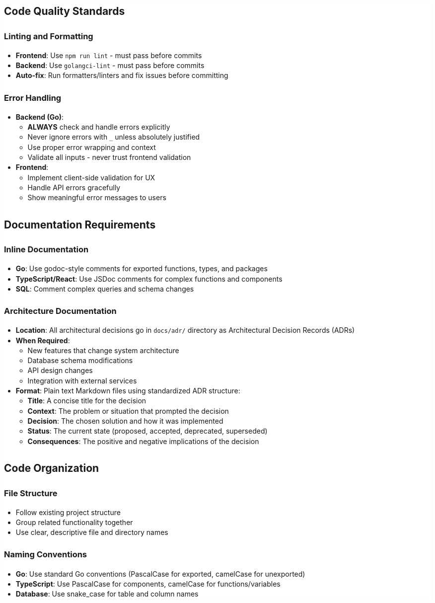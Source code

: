## Code Quality Standards

### Linting and Formatting
- **Frontend**: Use `npm run lint` - must pass before commits
- **Backend**: Use `golangci-lint` - must pass before commits
- **Auto-fix**: Run formatters/linters and fix issues before committing

### Error Handling
- **Backend (Go)**:
  - **ALWAYS** check and handle errors explicitly
  - Never ignore errors with `_` unless absolutely justified
  - Use proper error wrapping and context
  - Validate all inputs - never trust frontend validation
- **Frontend**:
  - Implement client-side validation for UX
  - Handle API errors gracefully
  - Show meaningful error messages to users

## Documentation Requirements

### Inline Documentation
- **Go**: Use godoc-style comments for exported functions, types, and packages
- **TypeScript/React**: Use JSDoc comments for complex functions and components
- **SQL**: Comment complex queries and schema changes

### Architecture Documentation
- **Location**: All architectural decisions go in `docs/adr/` directory as Architectural Decision Records (ADRs)
- **When Required**:
  - New features that change system architecture
  - Database schema modifications
  - API design changes
  - Integration with external services
- **Format**: Plain text Markdown files using standardized ADR structure:
  - **Title**: A concise title for the decision
  - **Context**: The problem or situation that prompted the decision
  - **Decision**: The chosen solution and how it was implemented
  - **Status**: The current state (proposed, accepted, deprecated, superseded)
  - **Consequences**: The positive and negative implications of the decision

## Code Organization

### File Structure
- Follow existing project structure
- Group related functionality together
- Use clear, descriptive file and directory names

### Naming Conventions
- **Go**: Use standard Go conventions (PascalCase for exported, camelCase for unexported)
- **TypeScript**: Use PascalCase for components, camelCase for functions/variables
- **Database**: Use snake_case for table and column names
